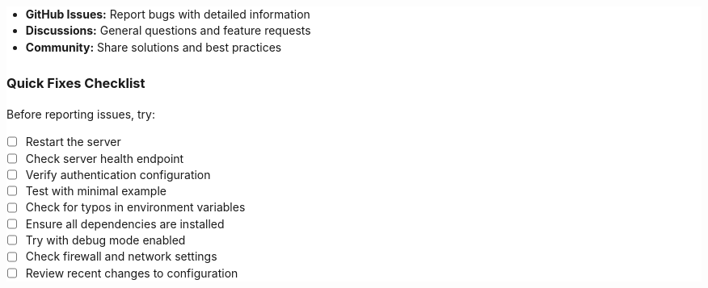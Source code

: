 - **GitHub Issues:** Report bugs with detailed information
- **Discussions:** General questions and feature requests
- **Community:** Share solutions and best practices

### Quick Fixes Checklist

Before reporting issues, try:

- [ ] Restart the server
- [ ] Check server health endpoint
- [ ] Verify authentication configuration
- [ ] Test with minimal example
- [ ] Check for typos in environment variables
- [ ] Ensure all dependencies are installed
- [ ] Try with debug mode enabled
- [ ] Check firewall and network settings
- [ ] Review recent changes to configuration
